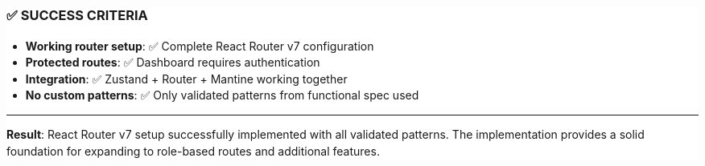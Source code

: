 ### ✅ SUCCESS CRITERIA
- **Working router setup**: ✅ Complete React Router v7 configuration
- **Protected routes**: ✅ Dashboard requires authentication
- **Integration**: ✅ Zustand + Router + Mantine working together
- **No custom patterns**: ✅ Only validated patterns from functional spec used

---

**Result**: React Router v7 setup successfully implemented with all validated patterns. The implementation provides a solid foundation for expanding to role-based routes and additional features.